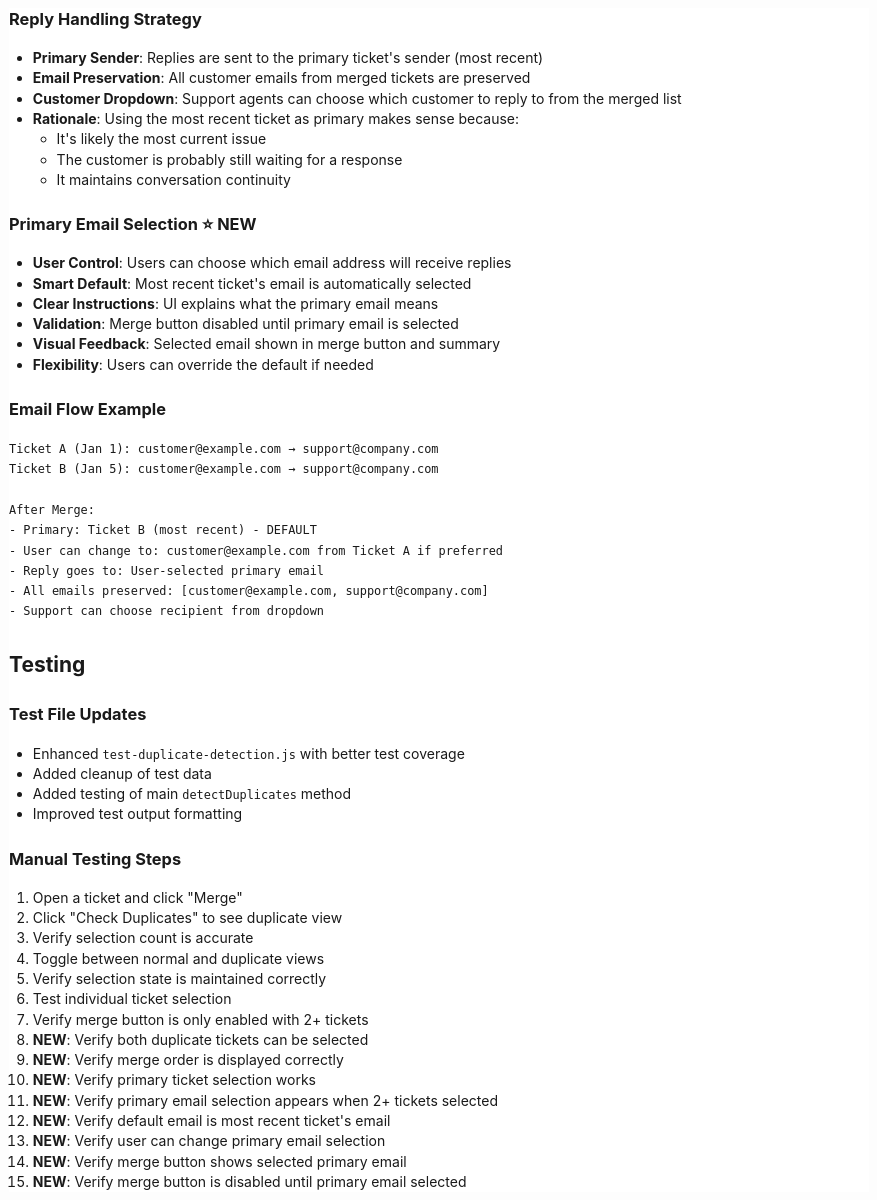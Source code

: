 ### **Reply Handling Strategy**
- **Primary Sender**: Replies are sent to the primary ticket's sender (most recent)
- **Email Preservation**: All customer emails from merged tickets are preserved
- **Customer Dropdown**: Support agents can choose which customer to reply to from the merged list
- **Rationale**: Using the most recent ticket as primary makes sense because:
  - It's likely the most current issue
  - The customer is probably still waiting for a response
  - It maintains conversation continuity

### **Primary Email Selection** ⭐ **NEW**
- **User Control**: Users can choose which email address will receive replies
- **Smart Default**: Most recent ticket's email is automatically selected
- **Clear Instructions**: UI explains what the primary email means
- **Validation**: Merge button disabled until primary email is selected
- **Visual Feedback**: Selected email shown in merge button and summary
- **Flexibility**: Users can override the default if needed

### **Email Flow Example**
```
Ticket A (Jan 1): customer@example.com → support@company.com
Ticket B (Jan 5): customer@example.com → support@company.com

After Merge:
- Primary: Ticket B (most recent) - DEFAULT
- User can change to: customer@example.com from Ticket A if preferred
- Reply goes to: User-selected primary email
- All emails preserved: [customer@example.com, support@company.com]
- Support can choose recipient from dropdown
```

## Testing

### Test File Updates
- Enhanced `test-duplicate-detection.js` with better test coverage
- Added cleanup of test data
- Added testing of main `detectDuplicates` method
- Improved test output formatting

### Manual Testing Steps
1. Open a ticket and click "Merge"
2. Click "Check Duplicates" to see duplicate view
3. Verify selection count is accurate
4. Toggle between normal and duplicate views
5. Verify selection state is maintained correctly
6. Test individual ticket selection
7. Verify merge button is only enabled with 2+ tickets
8. **NEW**: Verify both duplicate tickets can be selected
9. **NEW**: Verify merge order is displayed correctly
10. **NEW**: Verify primary ticket selection works
11. **NEW**: Verify primary email selection appears when 2+ tickets selected
12. **NEW**: Verify default email is most recent ticket's email
13. **NEW**: Verify user can change primary email selection
14. **NEW**: Verify merge button shows selected primary email
15. **NEW**: Verify merge button is disabled until primary email selected
